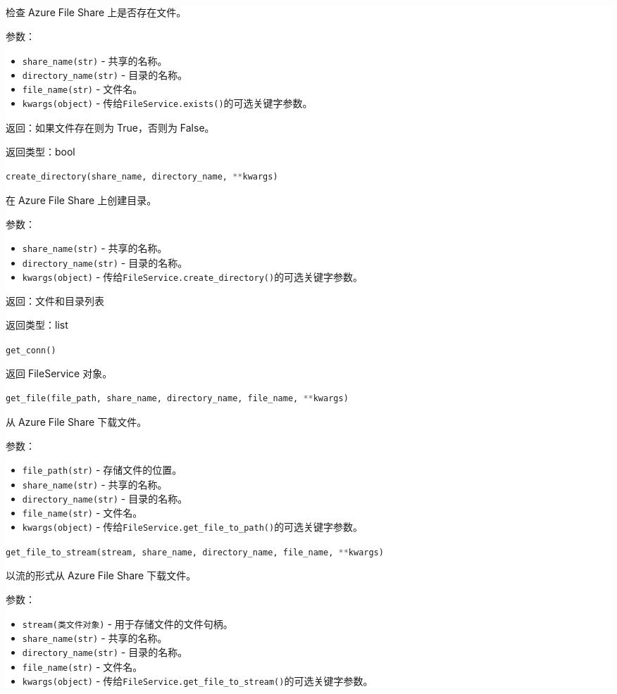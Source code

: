 检查 Azure File Share 上是否存在文件。

参数：

*   `share_name(str)` - 共享的名称。
*   `directory_name(str)` - 目录的名称。
*   `file_name(str)` - 文件名。
*   `kwargs(object)` - 传给`FileService.exists()`的可选关键字参数。

返回：如果文件存在则为 True，否则为 False。

返回类型：bool

```py
create_directory(share_name, directory_name, **kwargs)
```

在 Azure File Share 上创建目录。

参数：

*   `share_name(str)` - 共享的名称。
*   `directory_name(str)` - 目录的名称。
*   `kwargs(object)` - 传给`FileService.create_directory()`的可选关键字参数。

返回：文件和目录列表

返回类型：list

```py
get_conn()
```

返回 FileService 对象。

```py
get_file(file_path, share_name, directory_name, file_name, **kwargs)
```

从 Azure File Share 下载文件。

参数：

*   `file_path(str)` - 存储文件的位置。
*   `share_name(str)` - 共享的名称。
*   `directory_name(str)` - 目录的名称。
*   `file_name(str)` - 文件名。
*   `kwargs(object)` - 传给`FileService.get_file_to_path()`的可选关键字参数。


```py
get_file_to_stream(stream, share_name, directory_name, file_name, **kwargs)
```

以流的形式从 Azure File Share 下载文件。

参数：

*   `stream(类文件对象)` - 用于存储文件的文件句柄。
*   `share_name(str)` - 共享的名称。
*   `directory_name(str)` - 目录的名称。
*   `file_name(str)` - 文件名。
*   `kwargs(object)` - 传给`FileService.get_file_to_stream()`的可选关键字参数。
